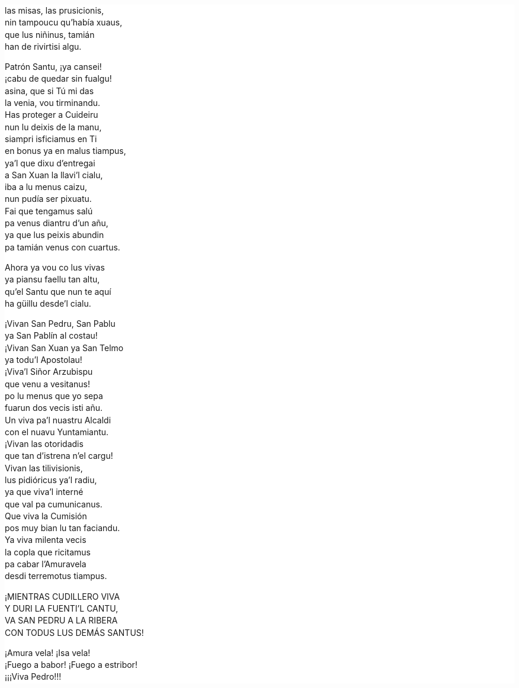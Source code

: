 las misas, las prusicionis,\
nin tampoucu qu’había xuaus,\
que lus niñinus, tamián\
han de rivirtisi algu.

Patrón Santu, ¡ya cansei!\
¡cabu de quedar sin fualgu!\
asina, que si Tú mi das\
la venia, vou tirminandu.\
Has proteger a Cuideiru\
nun lu deixis de la manu,\
siampri isficiamus en Ti\
en bonus ya en malus tiampus,\
ya’l que dixu d’entregai\
a San Xuan la llavi’l cialu,\
iba a lu menus caizu,\
nun pudía ser pixuatu.\
Fai que tengamus salú\
pa venus diantru d’un añu,\
ya que lus peixis abundin\
pa tamián venus con cuartus.

Ahora ya vou co lus vivas\
ya piansu faellu tan altu,\
qu’el Santu que nun te aquí\
ha güillu desde’l cialu.

¡Vivan San Pedru, San Pablu\
ya San Pablín al costau!\
¡Vivan San Xuan ya San Telmo\
ya todu’l Apostolau!\
¡Viva’l Siñor Arzubispu\
que venu a vesitanus!\
po lu menus que yo sepa\
fuarun dos vecis isti añu.\
Un viva pa’l nuastru Alcaldi\
con el nuavu Yuntamiantu.\
¡Vivan las otoridadis\
que tan d’istrena n’el cargu!\
Vivan las tilivisionis,\
lus pidióricus ya’l radiu,\
ya que viva’l interné\
que val pa cumunicanus.\
Que viva la Cumisión\
pos muy bian lu tan faciandu.\
Ya viva milenta vecis\
la copla que ricitamus\
pa cabar l’Amuravela\
desdi terremotus tiampus.

¡MIENTRAS CUDILLERO VIVA\
Y DURI LA FUENTI’L CANTU,\
VA SAN PEDRU A LA RIBERA\
CON TODUS LUS DEMÁS SANTUS!

¡Amura vela! ¡Isa vela!\
¡Fuego a babor! ¡Fuego a estribor!\
¡¡¡Viva Pedro!!!
